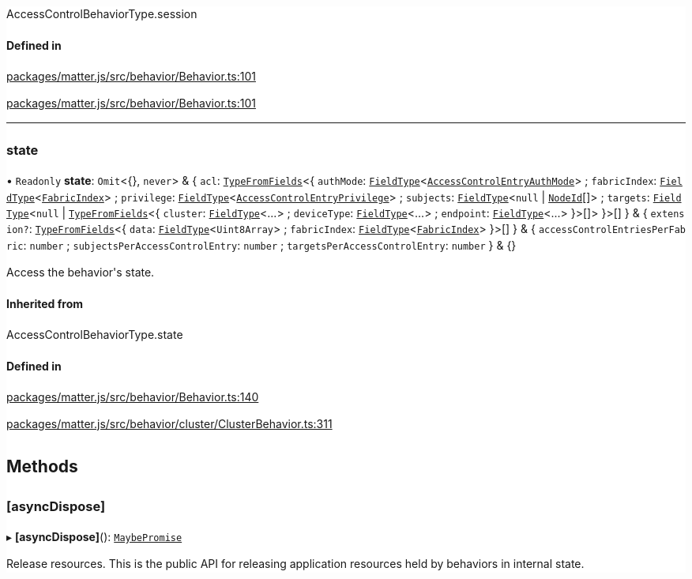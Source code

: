 AccessControlBehaviorType.session

#### Defined in

[packages/matter.js/src/behavior/Behavior.ts:101](https://github.com/project-chip/matter.js/blob/904d0c9b952b91f28a21803759c5e5c66ee4d272/packages/matter.js/src/behavior/Behavior.ts#L101)

[packages/matter.js/src/behavior/Behavior.ts:101](https://github.com/project-chip/matter.js/blob/904d0c9b952b91f28a21803759c5e5c66ee4d272/packages/matter.js/src/behavior/Behavior.ts#L101)

___

### state

• `Readonly` **state**: `Omit`\<{}, `never`\> & \{ `acl`: [`TypeFromFields`](../modules/tlv_export.md#typefromfields)\<\{ `authMode`: [`FieldType`](tlv_export.FieldType.md)\<[`AccessControlEntryAuthMode`](../enums/cluster_export.AccessControl.AccessControlEntryAuthMode.md)\> ; `fabricIndex`: [`FieldType`](tlv_export.FieldType.md)\<[`FabricIndex`](../modules/datatype_export.md#fabricindex)\> ; `privilege`: [`FieldType`](tlv_export.FieldType.md)\<[`AccessControlEntryPrivilege`](../enums/cluster_export.AccessControl.AccessControlEntryPrivilege.md)\> ; `subjects`: [`FieldType`](tlv_export.FieldType.md)\<``null`` \| [`NodeId`](../modules/datatype_export.md#nodeid)[]\> ; `targets`: [`FieldType`](tlv_export.FieldType.md)\<``null`` \| [`TypeFromFields`](../modules/tlv_export.md#typefromfields)\<\{ `cluster`: [`FieldType`](tlv_export.FieldType.md)\<...\> ; `deviceType`: [`FieldType`](tlv_export.FieldType.md)\<...\> ; `endpoint`: [`FieldType`](tlv_export.FieldType.md)\<...\>  }\>[]\>  }\>[]  } & \{ `extension?`: [`TypeFromFields`](../modules/tlv_export.md#typefromfields)\<\{ `data`: [`FieldType`](tlv_export.FieldType.md)\<`Uint8Array`\> ; `fabricIndex`: [`FieldType`](tlv_export.FieldType.md)\<[`FabricIndex`](../modules/datatype_export.md#fabricindex)\>  }\>[]  } & \{ `accessControlEntriesPerFabric`: `number` ; `subjectsPerAccessControlEntry`: `number` ; `targetsPerAccessControlEntry`: `number`  } & {}

Access the behavior's state.

#### Inherited from

AccessControlBehaviorType.state

#### Defined in

[packages/matter.js/src/behavior/Behavior.ts:140](https://github.com/project-chip/matter.js/blob/904d0c9b952b91f28a21803759c5e5c66ee4d272/packages/matter.js/src/behavior/Behavior.ts#L140)

[packages/matter.js/src/behavior/cluster/ClusterBehavior.ts:311](https://github.com/project-chip/matter.js/blob/904d0c9b952b91f28a21803759c5e5c66ee4d272/packages/matter.js/src/behavior/cluster/ClusterBehavior.ts#L311)

## Methods

### [asyncDispose]

▸ **[asyncDispose]**(): [`MaybePromise`](../modules/util_export.md#maybepromise)

Release resources.  This is the public API for releasing application resources held by behaviors in internal
state.
